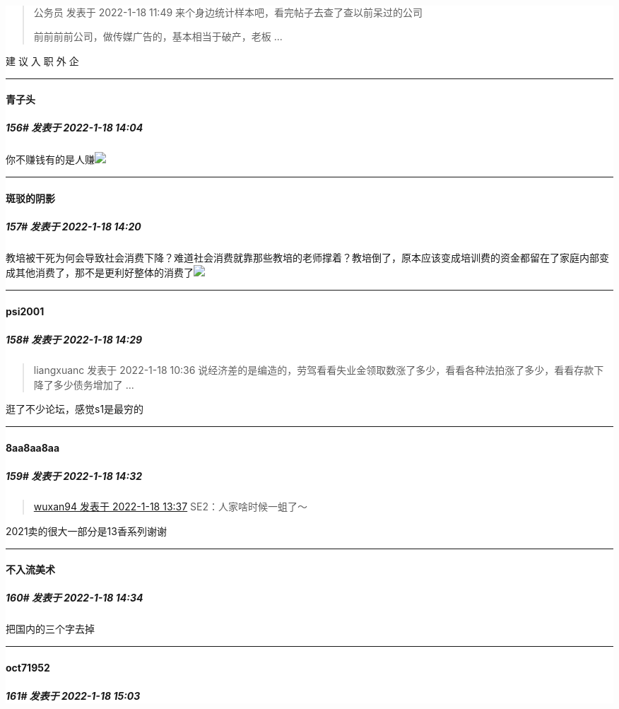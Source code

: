 <blockquote>公务员 发表于 2022-1-18 11:49
来个身边统计样本吧，看完帖子去查了查以前呆过的公司

前前前前公司，做传媒广告的，基本相当于破产，老板 ...</blockquote>
建 议 入 职 外 企



*****

####  青子头  
##### 156#       发表于 2022-1-18 14:04

你不赚钱有的是人赚<img src="https://static.saraba1st.com/image/smiley/face2017/065.png" referrerpolicy="no-referrer">

*****

####  斑驳的阴影  
##### 157#       发表于 2022-1-18 14:20

教培被干死为何会导致社会消费下降？难道社会消费就靠那些教培的老师撑着？教培倒了，原本应该变成培训费的资金都留在了家庭内部变成其他消费了，那不是更利好整体的消费了<img src="https://static.saraba1st.com/image/smiley/face2017/001.png" referrerpolicy="no-referrer">



*****

####  psi2001  
##### 158#       发表于 2022-1-18 14:29

<blockquote>liangxuanc 发表于 2022-1-18 10:36
说经济差的是编造的，劳驾看看失业金领取数涨了多少，看看各种法拍涨了多少，看看存款下降了多少债务增加了 ...</blockquote>
逛了不少论坛，感觉s1是最穷的

*****

####  8aa8aa8aa  
##### 159#       发表于 2022-1-18 14:32

<blockquote><a href="httphttps://bbs.saraba1st.com/2b/forum.php?mod=redirect&amp;goto=findpost&amp;pid=54335443&amp;ptid=2047916" target="_blank">wuxan94 发表于 2022-1-18 13:37</a>
SE2：人家啥时候一蛆了～</blockquote>
2021卖的很大一部分是13香系列谢谢

*****

####  不入流美术  
##### 160#       发表于 2022-1-18 14:34

把国内的三个字去掉



*****

####  oct71952  
##### 161#       发表于 2022-1-18 15:03
